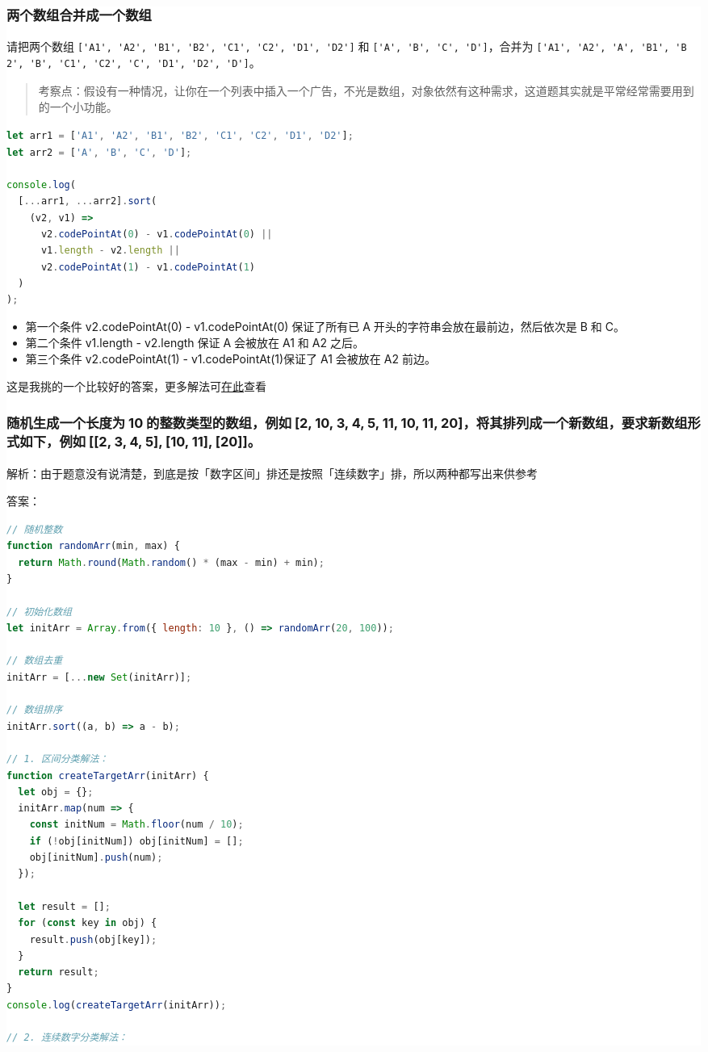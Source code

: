 ### 两个数组合并成一个数组

请把两个数组 `['A1', 'A2', 'B1', 'B2', 'C1', 'C2', 'D1', 'D2']` 和 `['A', 'B', 'C', 'D']`，合并为 `['A1', 'A2', 'A', 'B1', 'B2', 'B', 'C1', 'C2', 'C', 'D1', 'D2', 'D']`。

> 考察点：假设有一种情况，让你在一个列表中插入一个广告，不光是数组，对象依然有这种需求，这道题其实就是平常经常需要用到的一个小功能。

```js
let arr1 = ['A1', 'A2', 'B1', 'B2', 'C1', 'C2', 'D1', 'D2'];
let arr2 = ['A', 'B', 'C', 'D'];

console.log(
  [...arr1, ...arr2].sort(
    (v2, v1) =>
      v2.codePointAt(0) - v1.codePointAt(0) ||
      v1.length - v2.length ||
      v2.codePointAt(1) - v1.codePointAt(1)
  )
);
```

- 第一个条件 v2.codePointAt(0) - v1.codePointAt(0) 保证了所有已 A 开头的字符串会放在最前边，然后依次是 B 和 C。
- 第二个条件 v1.length - v2.length 保证 A 会被放在 A1 和 A2 之后。
- 第三个条件 v2.codePointAt(1) - v1.codePointAt(1)保证了 A1 会被放在 A2 前边。

这是我挑的一个比较好的答案，更多解法可[在此](https://github.com/Advanced-Frontend/Daily-Interview-Question/issues/39)查看

### 随机生成一个长度为 10 的整数类型的数组，例如 [2, 10, 3, 4, 5, 11, 10, 11, 20]，将其排列成一个新数组，要求新数组形式如下，例如 [[2, 3, 4, 5], [10, 11], [20]]。

解析：由于题意没有说清楚，到底是按「数字区间」排还是按照「连续数字」排，所以两种都写出来供参考

答案：

```js
// 随机整数
function randomArr(min, max) {
  return Math.round(Math.random() * (max - min) + min);
}

// 初始化数组
let initArr = Array.from({ length: 10 }, () => randomArr(20, 100));

// 数组去重
initArr = [...new Set(initArr)];

// 数组排序
initArr.sort((a, b) => a - b);

// 1. 区间分类解法：
function createTargetArr(initArr) {
  let obj = {};
  initArr.map(num => {
    const initNum = Math.floor(num / 10);
    if (!obj[initNum]) obj[initNum] = [];
    obj[initNum].push(num);
  });

  let result = [];
  for (const key in obj) {
    result.push(obj[key]);
  }
  return result;
}
console.log(createTargetArr(initArr));

// 2. 连续数字分类解法：
```